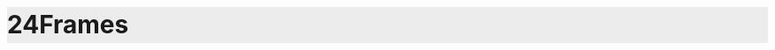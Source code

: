 # 24Frames

<style type="text/css">
body{
    background: #ececec;
}
h2{
    text-align: center;
    padding-top: 2em;
}
p{
    text-align: center;
}
</style>
